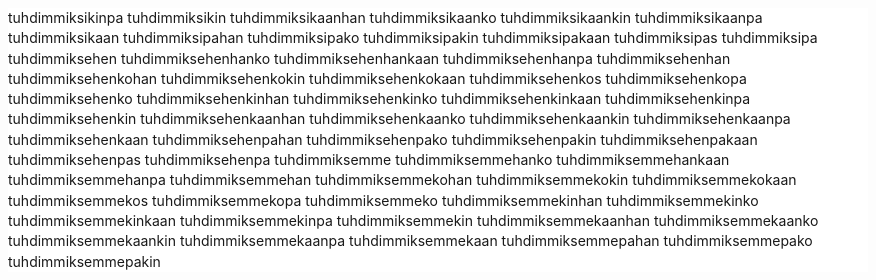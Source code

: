 tuhdimmiksikinpa
tuhdimmiksikin
tuhdimmiksikaanhan
tuhdimmiksikaanko
tuhdimmiksikaankin
tuhdimmiksikaanpa
tuhdimmiksikaan
tuhdimmiksipahan
tuhdimmiksipako
tuhdimmiksipakin
tuhdimmiksipakaan
tuhdimmiksipas
tuhdimmiksipa
tuhdimmiksehen
tuhdimmiksehenhanko
tuhdimmiksehenhankaan
tuhdimmiksehenhanpa
tuhdimmiksehenhan
tuhdimmiksehenkohan
tuhdimmiksehenkokin
tuhdimmiksehenkokaan
tuhdimmiksehenkos
tuhdimmiksehenkopa
tuhdimmiksehenko
tuhdimmiksehenkinhan
tuhdimmiksehenkinko
tuhdimmiksehenkinkaan
tuhdimmiksehenkinpa
tuhdimmiksehenkin
tuhdimmiksehenkaanhan
tuhdimmiksehenkaanko
tuhdimmiksehenkaankin
tuhdimmiksehenkaanpa
tuhdimmiksehenkaan
tuhdimmiksehenpahan
tuhdimmiksehenpako
tuhdimmiksehenpakin
tuhdimmiksehenpakaan
tuhdimmiksehenpas
tuhdimmiksehenpa
tuhdimmiksemme
tuhdimmiksemmehanko
tuhdimmiksemmehankaan
tuhdimmiksemmehanpa
tuhdimmiksemmehan
tuhdimmiksemmekohan
tuhdimmiksemmekokin
tuhdimmiksemmekokaan
tuhdimmiksemmekos
tuhdimmiksemmekopa
tuhdimmiksemmeko
tuhdimmiksemmekinhan
tuhdimmiksemmekinko
tuhdimmiksemmekinkaan
tuhdimmiksemmekinpa
tuhdimmiksemmekin
tuhdimmiksemmekaanhan
tuhdimmiksemmekaanko
tuhdimmiksemmekaankin
tuhdimmiksemmekaanpa
tuhdimmiksemmekaan
tuhdimmiksemmepahan
tuhdimmiksemmepako
tuhdimmiksemmepakin